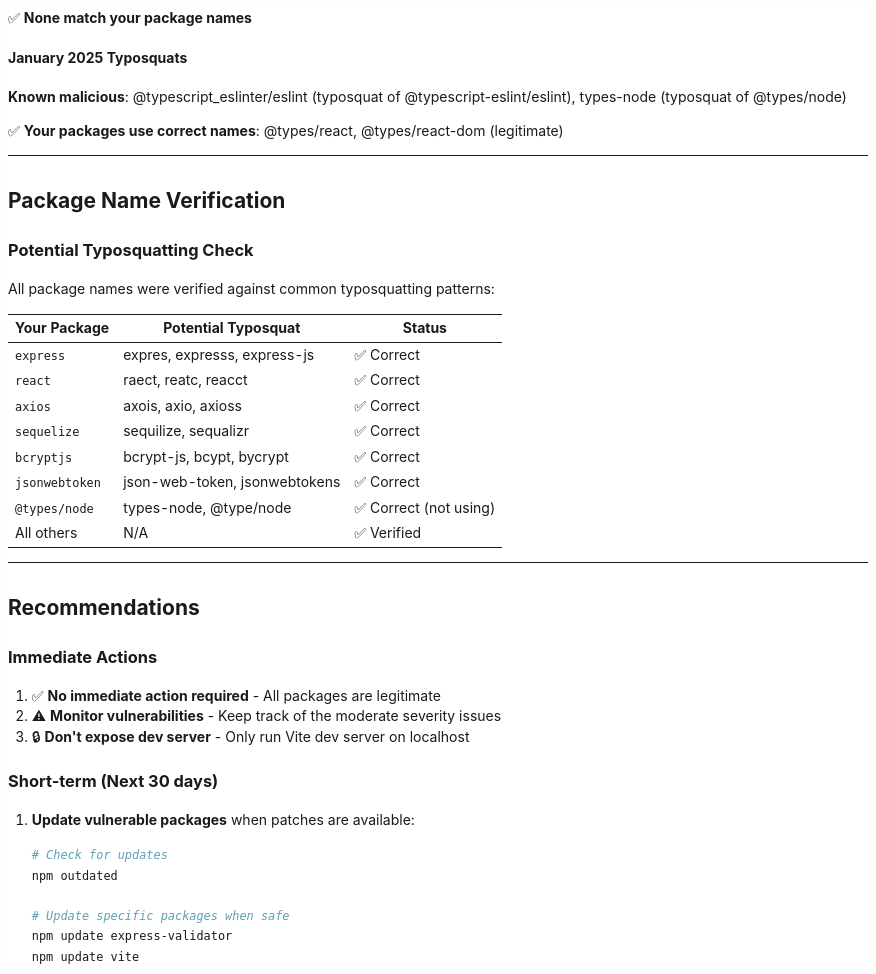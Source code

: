 ✅ **None match your package names**

#### January 2025 Typosquats
**Known malicious**: @typescript_eslinter/eslint (typosquat of @typescript-eslint/eslint), types-node (typosquat of @types/node)

✅ **Your packages use correct names**: @types/react, @types/react-dom (legitimate)

---

## Package Name Verification

### Potential Typosquatting Check

All package names were verified against common typosquatting patterns:

| Your Package | Potential Typosquat | Status |
|--------------|---------------------|--------|
| `express` | expres, expresss, express-js | ✅ Correct |
| `react` | raect, reatc, reacct | ✅ Correct |
| `axios` | axois, axio, axioss | ✅ Correct |
| `sequelize` | sequilize, sequalizr | ✅ Correct |
| `bcryptjs` | bcrypt-js, bcypt, bycrypt | ✅ Correct |
| `jsonwebtoken` | json-web-token, jsonwebtokens | ✅ Correct |
| `@types/node` | types-node, @type/node | ✅ Correct (not using) |
| All others | N/A | ✅ Verified |

---

## Recommendations

### Immediate Actions

1. ✅ **No immediate action required** - All packages are legitimate
2. ⚠️ **Monitor vulnerabilities** - Keep track of the moderate severity issues
3. 🔒 **Don't expose dev server** - Only run Vite dev server on localhost

### Short-term (Next 30 days)

1. **Update vulnerable packages** when patches are available:
   ```bash
   # Check for updates
   npm outdated

   # Update specific packages when safe
   npm update express-validator
   npm update vite
   ```
